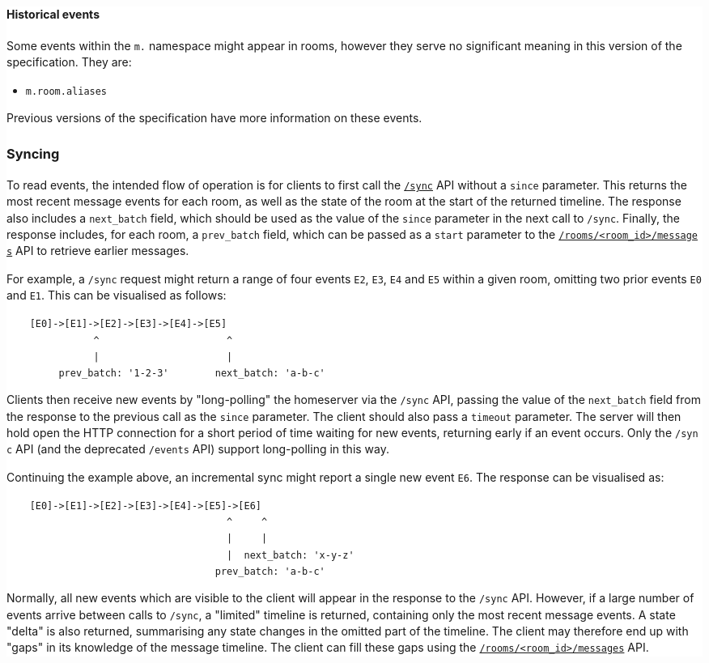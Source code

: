 #### Historical events

Some events within the `m.` namespace might appear in rooms, however
they serve no significant meaning in this version of the specification.
They are:

-   `m.room.aliases`

Previous versions of the specification have more information on these
events.

### Syncing

To read events, the intended flow of operation is for clients to first
call the [`/sync`](/client-server-api/#get_matrixclientv3sync) API without a `since` parameter. This returns the
most recent message events for each room, as well as the state of the
room at the start of the returned timeline. The response also includes a
`next_batch` field, which should be used as the value of the `since`
parameter in the next call to `/sync`. Finally, the response includes,
for each room, a `prev_batch` field, which can be passed as a `start`
parameter to the [`/rooms/<room_id>/messages`](/client-server-api/#get_matrixclientv3roomsroomidmessages) API to retrieve earlier
messages.

For example, a `/sync` request might return a range of four events
`E2`, `E3`, `E4` and `E5` within a given room, omitting two prior events
`E0` and `E1`. This can be visualised as follows:

```
    [E0]->[E1]->[E2]->[E3]->[E4]->[E5]
               ^                      ^
               |                      |
         prev_batch: '1-2-3'        next_batch: 'a-b-c'
```

Clients then receive new events by "long-polling" the homeserver via the
`/sync` API, passing the value of the `next_batch` field from the
response to the previous call as the `since` parameter. The client
should also pass a `timeout` parameter. The server will then hold open
the HTTP connection for a short period of time waiting for new events,
returning early if an event occurs. Only the `/sync` API (and the
deprecated `/events` API) support long-polling in this way.

Continuing the example above, an incremental sync might report
a single new event `E6`. The response can be visualised as:

```
    [E0]->[E1]->[E2]->[E3]->[E4]->[E5]->[E6]
                                      ^     ^
                                      |     |
                                      |  next_batch: 'x-y-z'
                                    prev_batch: 'a-b-c'
```

Normally, all new events which are visible to the client will appear in
the response to the `/sync` API. However, if a large number of events
arrive between calls to `/sync`, a "limited" timeline is returned,
containing only the most recent message events. A state "delta" is also
returned, summarising any state changes in the omitted part of the
timeline. The client may therefore end up with "gaps" in its knowledge
of the message timeline. The client can fill these gaps using the
[`/rooms/<room_id>/messages`](/client-server-api/#get_matrixclientv3roomsroomidmessages) API.
